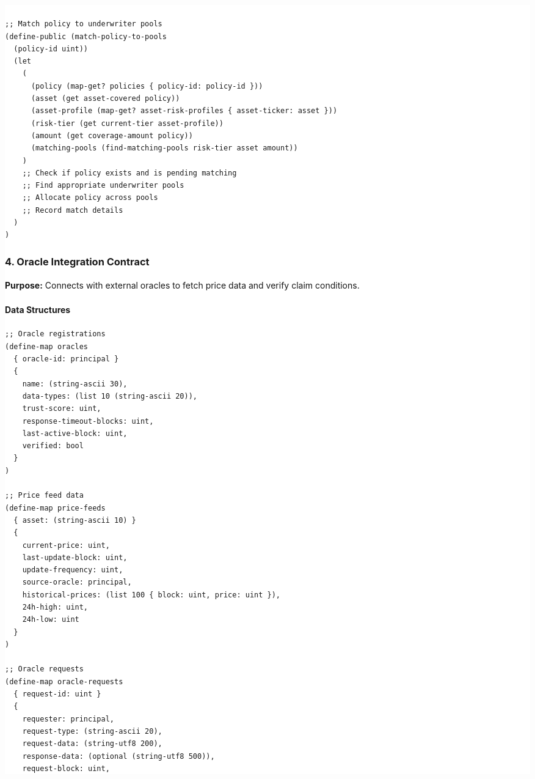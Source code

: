 ```clarity

;; Match policy to underwriter pools
(define-public (match-policy-to-pools
  (policy-id uint))
  (let
    (
      (policy (map-get? policies { policy-id: policy-id }))
      (asset (get asset-covered policy))
      (asset-profile (map-get? asset-risk-profiles { asset-ticker: asset }))
      (risk-tier (get current-tier asset-profile))
      (amount (get coverage-amount policy))
      (matching-pools (find-matching-pools risk-tier asset amount))
    )
    ;; Check if policy exists and is pending matching
    ;; Find appropriate underwriter pools
    ;; Allocate policy across pools
    ;; Record match details
  )
)
```

### 4. Oracle Integration Contract

**Purpose:** Connects with external oracles to fetch price data and verify claim conditions.

#### Data Structures

```clarity
;; Oracle registrations
(define-map oracles
  { oracle-id: principal }
  {
    name: (string-ascii 30),
    data-types: (list 10 (string-ascii 20)),
    trust-score: uint,
    response-timeout-blocks: uint,
    last-active-block: uint,
    verified: bool
  }
)

;; Price feed data
(define-map price-feeds
  { asset: (string-ascii 10) }
  {
    current-price: uint,
    last-update-block: uint,
    update-frequency: uint,
    source-oracle: principal,
    historical-prices: (list 100 { block: uint, price: uint }),
    24h-high: uint,
    24h-low: uint
  }
)

;; Oracle requests
(define-map oracle-requests
  { request-id: uint }
  {
    requester: principal,
    request-type: (string-ascii 20),
    request-data: (string-utf8 200),
    response-data: (optional (string-utf8 500)),
    request-block: uint,
```